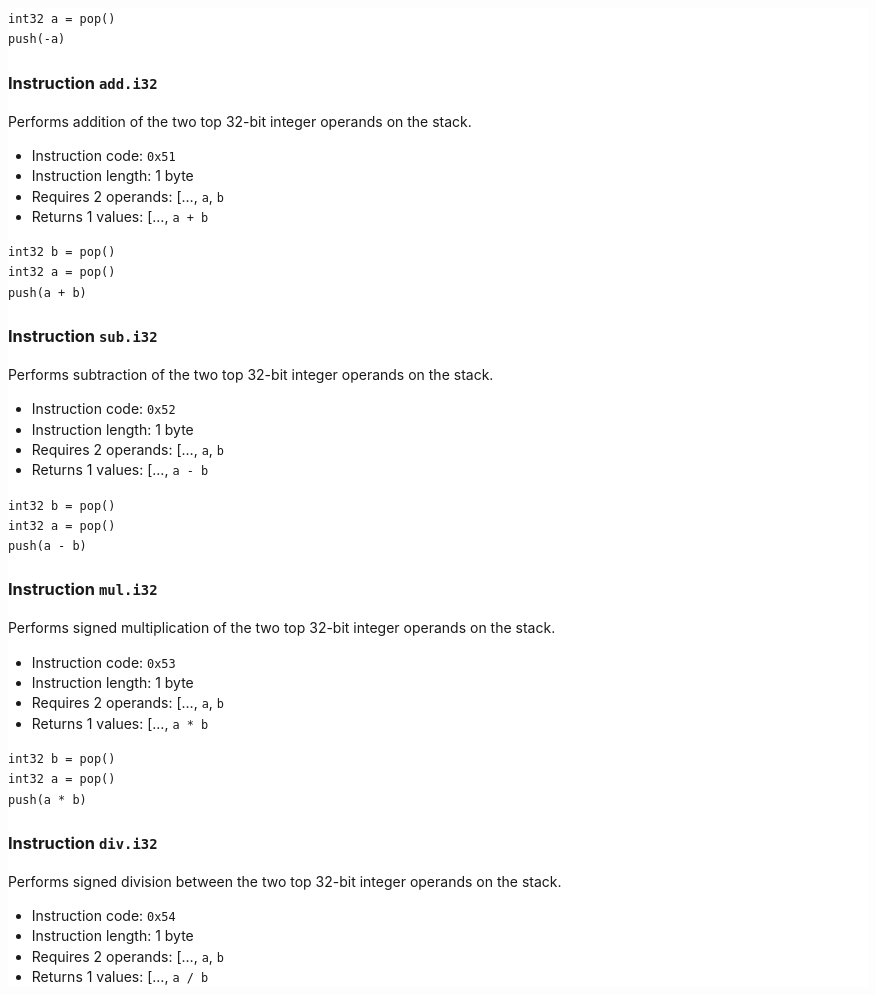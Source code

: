 ```
int32 a = pop()
push(-a)
```

### Instruction `add.i32`

Performs addition of the two top 32-bit integer operands on the stack.

* Instruction code: `0x51`
* Instruction length: 1 byte
* Requires 2 operands: […, `a`, `b`
* Returns 1 values: […, `a + b`

```
int32 b = pop()
int32 a = pop()
push(a + b)
```

### Instruction `sub.i32`

Performs subtraction of the two top 32-bit integer operands on the stack.

* Instruction code: `0x52`
* Instruction length: 1 byte
* Requires 2 operands: […, `a`, `b`
* Returns 1 values: […, `a - b`

```
int32 b = pop()
int32 a = pop()
push(a - b)
```

### Instruction `mul.i32`

Performs signed multiplication of the two top 32-bit integer operands on the stack.

* Instruction code: `0x53`
* Instruction length: 1 byte
* Requires 2 operands: […, `a`, `b`
* Returns 1 values: […, `a * b`

```
int32 b = pop()
int32 a = pop()
push(a * b)
```

### Instruction `div.i32`

Performs signed division between the two top 32-bit integer operands on the stack.

* Instruction code: `0x54`
* Instruction length: 1 byte
* Requires 2 operands: […, `a`, `b`
* Returns 1 values: […, `a / b`
